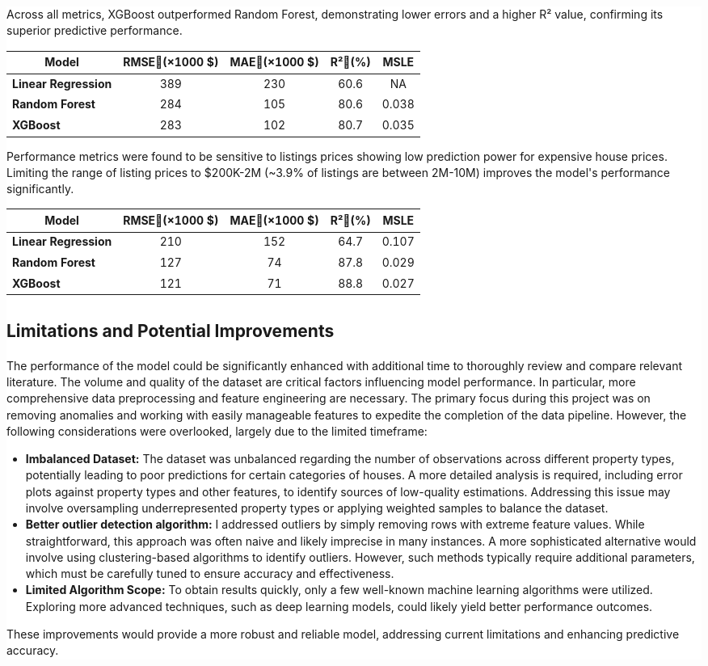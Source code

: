 Across all metrics, XGBoost outperformed Random Forest, demonstrating lower errors and a higher R² value, confirming its superior predictive performance.

| Model |  RMSE(×1000 $) | MAE(×1000 $)  | R²(%) | MSLE |
| ----- | :---: | :---: | :---: | :---: |
| **Linear Regression** | 389 | 230 | 60.6 | NA |
| **Random Forest** | 284 | 105 | 80.6 | 0.038 |
| **XGBoost** | 283 | 102 | 80.7 | 0.035 |

Performance metrics were found to be sensitive to listings prices showing low prediction power for expensive house prices. Limiting the range of listing prices to $200K-2M (\~3.9% of listings are between 2M-10M) improves the model's performance significantly.

| Model |  RMSE(×1000 $) | MAE(×1000 $)  | R²(%) | MSLE |
| ----- | :---: | :---: | :---: | :---: |
| **Linear Regression** | 210 | 152 | 64.7 | 0.107 |
| **Random Forest** | 127 | 74 | 87.8 | 0.029 |
| **XGBoost** | 121 | 71 | 88.8 | 0.027 |

## Limitations and Potential Improvements 

The performance of the model could be significantly enhanced with additional time to thoroughly review and compare relevant literature. The volume and quality of the dataset are critical factors influencing model performance. In particular, more comprehensive data preprocessing and feature engineering are necessary. The primary focus during this project was on removing anomalies and working with easily manageable features to expedite the completion of the data pipeline. However, the following considerations were overlooked, largely due to the limited timeframe:

* **Imbalanced Dataset:** The dataset was unbalanced regarding the number of observations across different property types, potentially leading to poor predictions for certain categories of houses. A more detailed analysis is required, including error plots against property types and other features, to identify sources of low-quality estimations. Addressing this issue may involve oversampling underrepresented property types or applying weighted samples to balance the dataset.  
* **Better outlier detection algorithm:** I addressed outliers by simply removing rows with extreme feature values. While straightforward, this approach was often naive and likely imprecise in many instances. A more sophisticated alternative would involve using clustering-based algorithms to identify outliers. However, such methods typically require additional parameters, which must be carefully tuned to ensure accuracy and effectiveness.  
* **Limited Algorithm Scope:** To obtain results quickly, only a few well-known machine learning algorithms were utilized. Exploring more advanced techniques, such as deep learning models, could likely yield better performance outcomes.

These improvements would provide a more robust and reliable model, addressing current limitations and enhancing predictive accuracy.